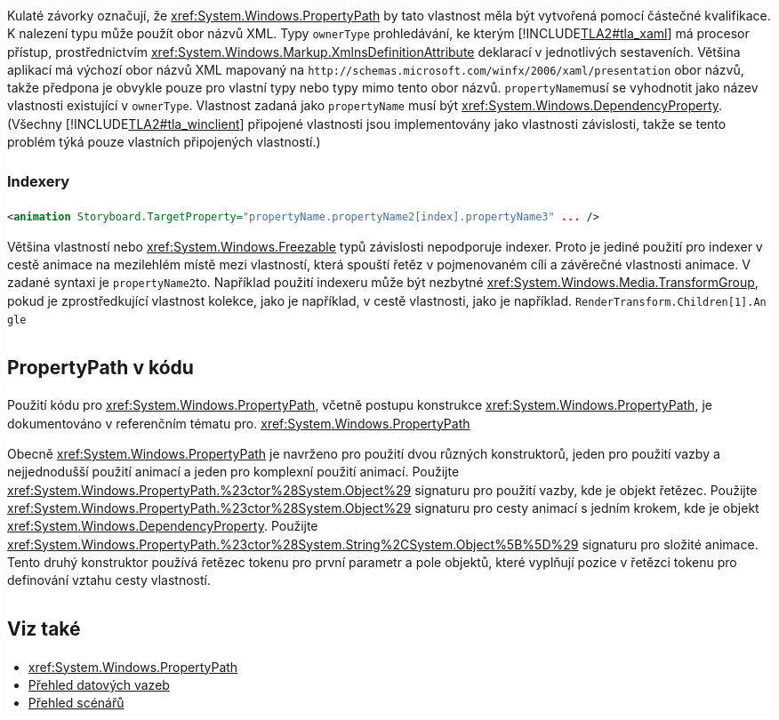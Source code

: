 Kulaté závorky označují, že <xref:System.Windows.PropertyPath> by tato vlastnost měla být vytvořená pomocí částečné kvalifikace. K nalezení typu může použít obor názvů XML. Typy `ownerType` prohledávání, ke kterým [!INCLUDE[TLA2#tla_xaml](../../../../includes/tla2sharptla-xaml-md.md)] má procesor přístup, prostřednictvím <xref:System.Windows.Markup.XmlnsDefinitionAttribute> deklarací v jednotlivých sestaveních. Většina aplikací má výchozí obor názvů XML mapovaný na `http://schemas.microsoft.com/winfx/2006/xaml/presentation` obor názvů, takže předpona je obvykle pouze pro vlastní typy nebo typy mimo tento obor názvů. `propertyName`musí se vyhodnotit jako název vlastnosti existující v `ownerType`. Vlastnost zadaná jako `propertyName` musí být <xref:System.Windows.DependencyProperty>. (Všechny [!INCLUDE[TLA2#tla_winclient](../../../../includes/tla2sharptla-winclient-md.md)] připojené vlastnosti jsou implementovány jako vlastnosti závislosti, takže se tento problém týká pouze vlastních připojených vlastností.)

<a name="indexanim"></a>

### <a name="indexers"></a>Indexery

```xml
<animation Storyboard.TargetProperty="propertyName.propertyName2[index].propertyName3" ... />
```

Většina vlastností nebo <xref:System.Windows.Freezable> typů závislosti nepodporuje indexer. Proto je jediné použití pro indexer v cestě animace na mezilehlém místě mezi vlastností, která spouští řetěz v pojmenovaném cíli a závěrečné vlastnosti animace. V zadané syntaxi je `propertyName2`to. Například použití indexeru může být nezbytné <xref:System.Windows.Media.TransformGroup>, pokud je zprostředkující vlastnost kolekce, jako je například, v cestě vlastnosti, jako je například. `RenderTransform.Children[1].Angle`

<a name="ppincode"></a>

## <a name="propertypath-in-code"></a>PropertyPath v kódu

Použití kódu pro <xref:System.Windows.PropertyPath>, včetně postupu konstrukce <xref:System.Windows.PropertyPath>, je dokumentováno v referenčním tématu pro. <xref:System.Windows.PropertyPath>

Obecně <xref:System.Windows.PropertyPath> je navrženo pro použití dvou různých konstruktorů, jeden pro použití vazby a nejjednodušší použití animací a jeden pro komplexní použití animací. Použijte <xref:System.Windows.PropertyPath.%23ctor%28System.Object%29> signaturu pro použití vazby, kde je objekt řetězec. Použijte <xref:System.Windows.PropertyPath.%23ctor%28System.Object%29> signaturu pro cesty animací s jedním krokem, kde je objekt <xref:System.Windows.DependencyProperty>. Použijte <xref:System.Windows.PropertyPath.%23ctor%28System.String%2CSystem.Object%5B%5D%29> signaturu pro složité animace. Tento druhý konstruktor používá řetězec tokenu pro první parametr a pole objektů, které vyplňují pozice v řetězci tokenu pro definování vztahu cesty vlastností.

## <a name="see-also"></a>Viz také

- <xref:System.Windows.PropertyPath>
- [Přehled datových vazeb](../../../desktop-wpf/data/data-binding-overview.md)
- [Přehled scénářů](../graphics-multimedia/storyboards-overview.md)
